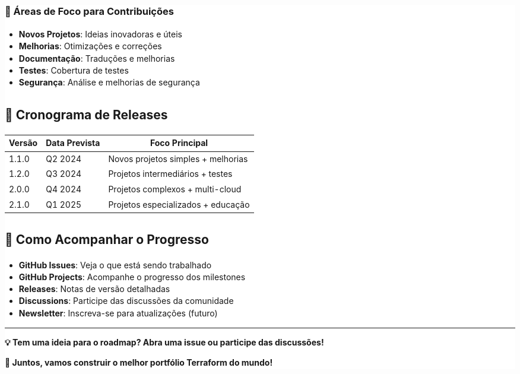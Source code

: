 ### 🎯 Áreas de Foco para Contribuições
- **Novos Projetos**: Ideias inovadoras e úteis
- **Melhorias**: Otimizações e correções
- **Documentação**: Traduções e melhorias
- **Testes**: Cobertura de testes
- **Segurança**: Análise e melhorias de segurança

## 📅 Cronograma de Releases

| Versão | Data Prevista | Foco Principal |
|--------|---------------|----------------|
| 1.1.0  | Q2 2024      | Novos projetos simples + melhorias |
| 1.2.0  | Q3 2024      | Projetos intermediários + testes |
| 2.0.0  | Q4 2024      | Projetos complexos + multi-cloud |
| 2.1.0  | Q1 2025      | Projetos especializados + educação |

## 🎉 Como Acompanhar o Progresso

- **GitHub Issues**: Veja o que está sendo trabalhado
- **GitHub Projects**: Acompanhe o progresso dos milestones
- **Releases**: Notas de versão detalhadas
- **Discussions**: Participe das discussões da comunidade
- **Newsletter**: Inscreva-se para atualizações (futuro)

---

**💡 Tem uma ideia para o roadmap? Abra uma issue ou participe das discussões!**

**🚀 Juntos, vamos construir o melhor portfólio Terraform do mundo!**
